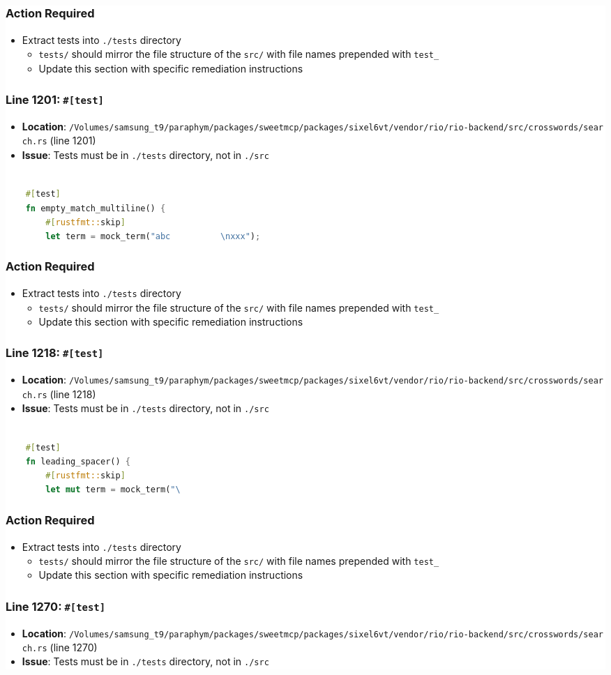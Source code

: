 ### Action Required

- Extract tests into `./tests` directory
  - `tests/` should mirror the file structure of the `src/` with file names prepended with `test_`
  - Update this section with specific remediation instructions
  


### Line 1201: `#[test]`

- **Location**: `/Volumes/samsung_t9/paraphym/packages/sweetmcp/packages/sixel6vt/vendor/rio/rio-backend/src/crosswords/search.rs` (line 1201)
- **Issue**: Tests must be in `./tests` directory, not in `./src`

```rust

    #[test]
    fn empty_match_multiline() {
        #[rustfmt::skip]
        let term = mock_term("abc          \nxxx");
```

### Action Required

- Extract tests into `./tests` directory
  - `tests/` should mirror the file structure of the `src/` with file names prepended with `test_`
  - Update this section with specific remediation instructions
  


### Line 1218: `#[test]`

- **Location**: `/Volumes/samsung_t9/paraphym/packages/sweetmcp/packages/sixel6vt/vendor/rio/rio-backend/src/crosswords/search.rs` (line 1218)
- **Issue**: Tests must be in `./tests` directory, not in `./src`

```rust

    #[test]
    fn leading_spacer() {
        #[rustfmt::skip]
        let mut term = mock_term("\
```

### Action Required

- Extract tests into `./tests` directory
  - `tests/` should mirror the file structure of the `src/` with file names prepended with `test_`
  - Update this section with specific remediation instructions
  


### Line 1270: `#[test]`

- **Location**: `/Volumes/samsung_t9/paraphym/packages/sweetmcp/packages/sixel6vt/vendor/rio/rio-backend/src/crosswords/search.rs` (line 1270)
- **Issue**: Tests must be in `./tests` directory, not in `./src`

